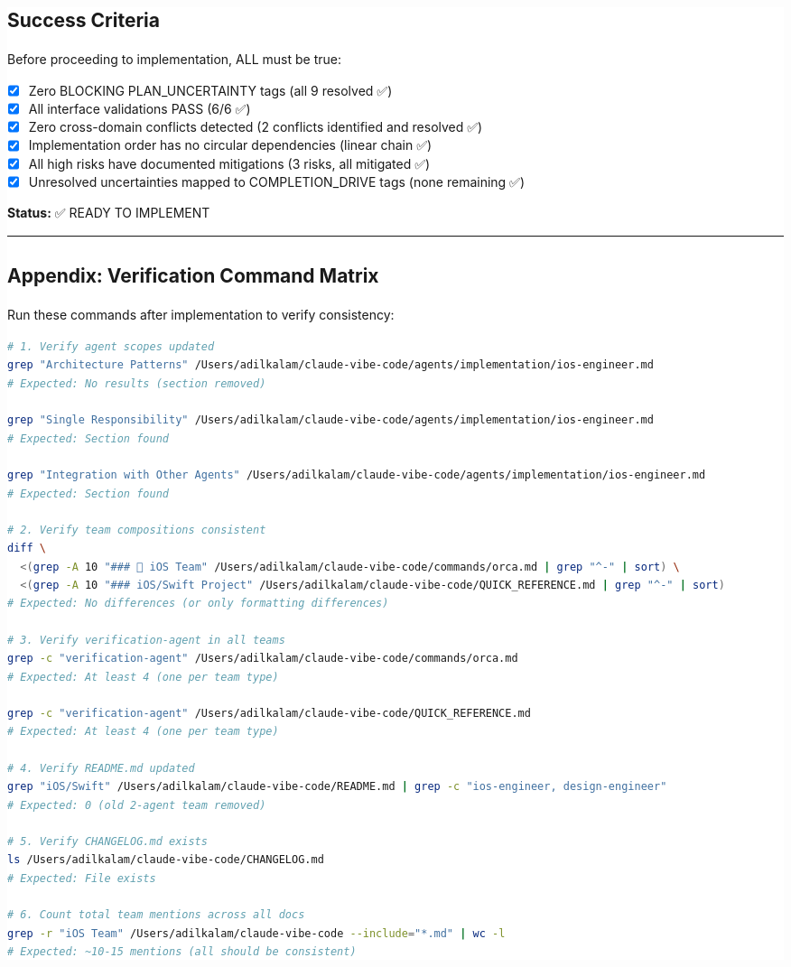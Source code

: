 ## Success Criteria

Before proceeding to implementation, ALL must be true:

- [x] Zero BLOCKING PLAN_UNCERTAINTY tags (all 9 resolved ✅)
- [x] All interface validations PASS (6/6 ✅)
- [x] Zero cross-domain conflicts detected (2 conflicts identified and resolved ✅)
- [x] Implementation order has no circular dependencies (linear chain ✅)
- [x] All high risks have documented mitigations (3 risks, all mitigated ✅)
- [x] Unresolved uncertainties mapped to COMPLETION_DRIVE tags (none remaining ✅)

**Status:** ✅ READY TO IMPLEMENT

---

## Appendix: Verification Command Matrix

Run these commands after implementation to verify consistency:

```bash
# 1. Verify agent scopes updated
grep "Architecture Patterns" /Users/adilkalam/claude-vibe-code/agents/implementation/ios-engineer.md
# Expected: No results (section removed)

grep "Single Responsibility" /Users/adilkalam/claude-vibe-code/agents/implementation/ios-engineer.md
# Expected: Section found

grep "Integration with Other Agents" /Users/adilkalam/claude-vibe-code/agents/implementation/ios-engineer.md
# Expected: Section found

# 2. Verify team compositions consistent
diff \
  <(grep -A 10 "### 📱 iOS Team" /Users/adilkalam/claude-vibe-code/commands/orca.md | grep "^-" | sort) \
  <(grep -A 10 "### iOS/Swift Project" /Users/adilkalam/claude-vibe-code/QUICK_REFERENCE.md | grep "^-" | sort)
# Expected: No differences (or only formatting differences)

# 3. Verify verification-agent in all teams
grep -c "verification-agent" /Users/adilkalam/claude-vibe-code/commands/orca.md
# Expected: At least 4 (one per team type)

grep -c "verification-agent" /Users/adilkalam/claude-vibe-code/QUICK_REFERENCE.md
# Expected: At least 4 (one per team type)

# 4. Verify README.md updated
grep "iOS/Swift" /Users/adilkalam/claude-vibe-code/README.md | grep -c "ios-engineer, design-engineer"
# Expected: 0 (old 2-agent team removed)

# 5. Verify CHANGELOG.md exists
ls /Users/adilkalam/claude-vibe-code/CHANGELOG.md
# Expected: File exists

# 6. Count total team mentions across all docs
grep -r "iOS Team" /Users/adilkalam/claude-vibe-code --include="*.md" | wc -l
# Expected: ~10-15 mentions (all should be consistent)
```
